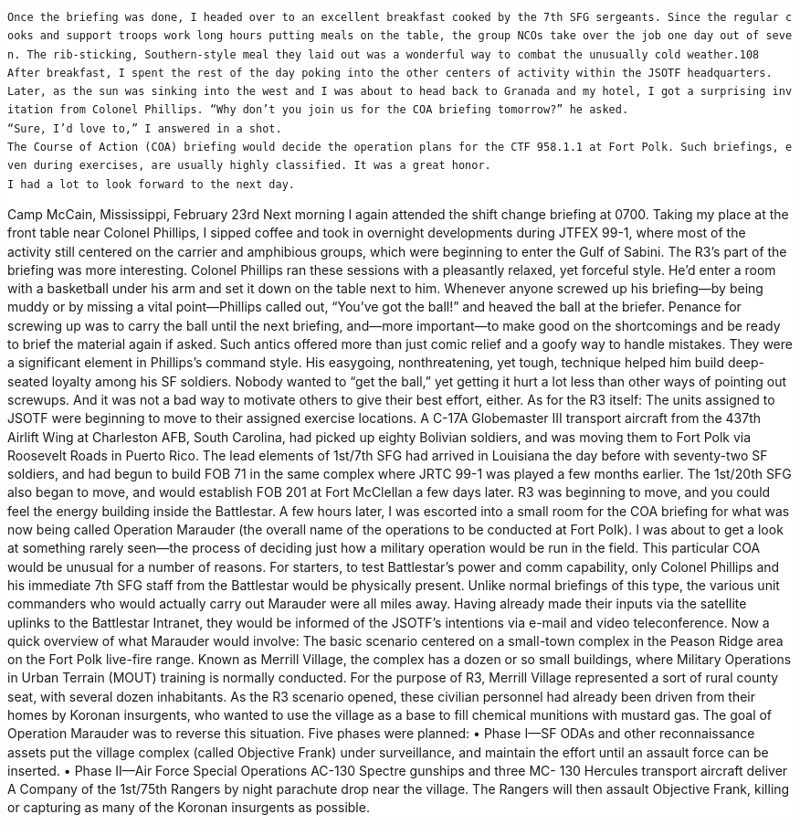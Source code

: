     Once the briefing was done, I headed over to an excellent breakfast cooked by the 7th SFG sergeants. Since the regular cooks and support troops work long hours putting meals on the table, the group NCOs take over the job one day out of seven. The rib-sticking, Southern-style meal they laid out was a wonderful way to combat the unusually cold weather.108
    After breakfast, I spent the rest of the day poking into the other centers of activity within the JSOTF headquarters.
    Later, as the sun was sinking into the west and I was about to head back to Granada and my hotel, I got a surprising invitation from Colonel Phillips. “Why don’t you join us for the COA briefing tomorrow?” he asked.
    “Sure, I’d love to,” I answered in a shot.
    The Course of Action (COA) briefing would decide the operation plans for the CTF 958.1.1 at Fort Polk. Such briefings, even during exercises, are usually highly classified. It was a great honor.
    I had a lot to look forward to the next day.
Camp McCain, Mississippi, February 23rd
    Next morning I again attended the shift change briefing at 0700. Taking my place at the front table near Colonel Phillips, I sipped coffee and took in overnight developments during JTFEX 99-1, where most of the activity still centered on the carrier and amphibious groups, which were beginning to enter the Gulf of Sabini.
    The R3’s part of the briefing was more interesting.
    Colonel Phillips ran these sessions with a pleasantly relaxed, yet forceful style. He’d enter a room with a basketball under his arm and set it down on the table next to him. Whenever anyone screwed up his briefing—by being muddy or by missing a vital point—Phillips called out, “You’ve got the ball!” and heaved the ball at the briefer. Penance for screwing up was to carry the ball until the next briefing, and—more important—to make good on the shortcomings and be ready to brief the material again if asked.
    Such antics offered more than just comic relief and a goofy way to handle mistakes. They were a significant element in Phillips’s command style. His easygoing, nonthreatening, yet tough, technique helped him build deep-seated loyalty among his SF soldiers. Nobody wanted to “get the ball,” yet getting it hurt a lot less than other ways of pointing out screwups. And it was not a bad way to motivate others to give their best effort, either.
    As for the R3 itself: The units assigned to JSOTF were beginning to move to their assigned exercise locations. A C-17A Globemaster III transport aircraft from the 437th Airlift Wing at Charleston AFB, South Carolina, had picked up eighty Bolivian soldiers, and was moving them to Fort Polk via Roosevelt Roads in Puerto Rico. The lead elements of 1st/7th SFG had arrived in Louisiana the day before with seventy-two SF soldiers, and had begun to build FOB 71 in the same complex where JRTC 99-1 was played a few months earlier. The 1st/20th SFG also began to move, and would establish FOB 201 at Fort McClellan a few days later. R3 was beginning to move, and you could feel the energy building inside the Battlestar.
    A few hours later, I was escorted into a small room for the COA briefing for what was now being called Operation Marauder (the overall name of the operations to be conducted at Fort Polk). I was about to get a look at something rarely seen—the process of deciding just how a military operation would be run in the field.
    This particular COA would be unusual for a number of reasons. For starters, to test Battlestar’s power and comm capability, only Colonel Phillips and his immediate 7th SFG staff from the Battlestar would be physically present. Unlike normal briefings of this type, the various unit commanders who would actually carry out Marauder were all miles away. Having already made their inputs via the satellite uplinks to the Battlestar Intranet, they would be informed of the JSOTF’s intentions via e-mail and video teleconference.
    Now a quick overview of what Marauder would involve:
    The basic scenario centered on a small-town complex in the Peason Ridge area on the Fort Polk live-fire range. Known as Merrill Village, the complex has a dozen or so small buildings, where Military Operations in Urban Terrain (MOUT) training is normally conducted. For the purpose of R3, Merrill Village represented a sort of rural county seat, with several dozen inhabitants. As the R3 scenario opened, these civilian personnel had already been driven from their homes by Koronan insurgents, who wanted to use the village as a base to fill chemical munitions with mustard gas. The goal of Operation Marauder was to reverse this situation. Five phases were planned:
        • Phase I—SF ODAs and other reconnaissance assets put the village complex (called Objective Frank) under surveillance, and maintain the effort until an assault force can be inserted.
        • Phase II—Air Force Special Operations AC-130 Spectre gunships and three MC- 130 Hercules transport aircraft deliver A Company of the 1st/75th Rangers by night parachute drop near the village. The Rangers will then assault Objective Frank, killing or capturing as many of the Koronan insurgents as possible.